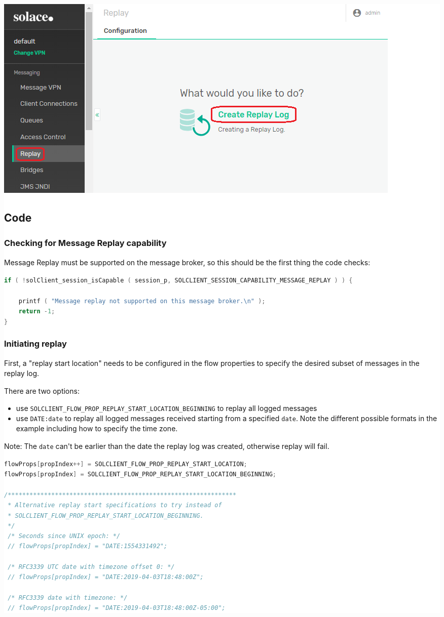 ![Screenshot: Configuring Replay Log using Solace PubSub+ Manager](../../../images/screenshots/config-replay-log.png)

## Code

### Checking for Message Replay capability

Message Replay must be supported on the message broker, so this should be the first thing the code checks:

```cpp
if ( !solClient_session_isCapable ( session_p, SOLCLIENT_SESSION_CAPABILITY_MESSAGE_REPLAY ) ) {

    printf ( "Message replay not supported on this message broker.\n" );
    return -1;
}
```

### Initiating replay

First, a "replay start location" needs to be configured in the flow properties to specify the desired subset of messages in the replay log.

There are two options:
* use `SOLCLIENT_FLOW_PROP_REPLAY_START_LOCATION_BEGINNING` to replay all logged messages
* use `DATE:date` to replay all logged messages received starting from a specified `date`. Note the different possible formats in the example including how to specify the time zone.

Note: The `date` can't be earlier than the date the replay log was created, otherwise replay will fail.

```cpp
flowProps[propIndex++] = SOLCLIENT_FLOW_PROP_REPLAY_START_LOCATION;
flowProps[propIndex] = SOLCLIENT_FLOW_PROP_REPLAY_START_LOCATION_BEGINNING;

/***************************************************************
 * Alternative replay start specifications to try instead of
 * SOLCLIENT_FLOW_PROP_REPLAY_START_LOCATION_BEGINNING.
 */
 /* Seconds since UNIX epoch: */
 // flowProps[propIndex] = "DATE:1554331492";

 /* RFC3339 UTC date with timezone offset 0: */
 // flowProps[propIndex] = "DATE:2019-04-03T18:48:00Z";

 /* RFC3339 date with timezone: */
 // flowProps[propIndex] = "DATE:2019-04-03T18:48:00Z-05:00";
```